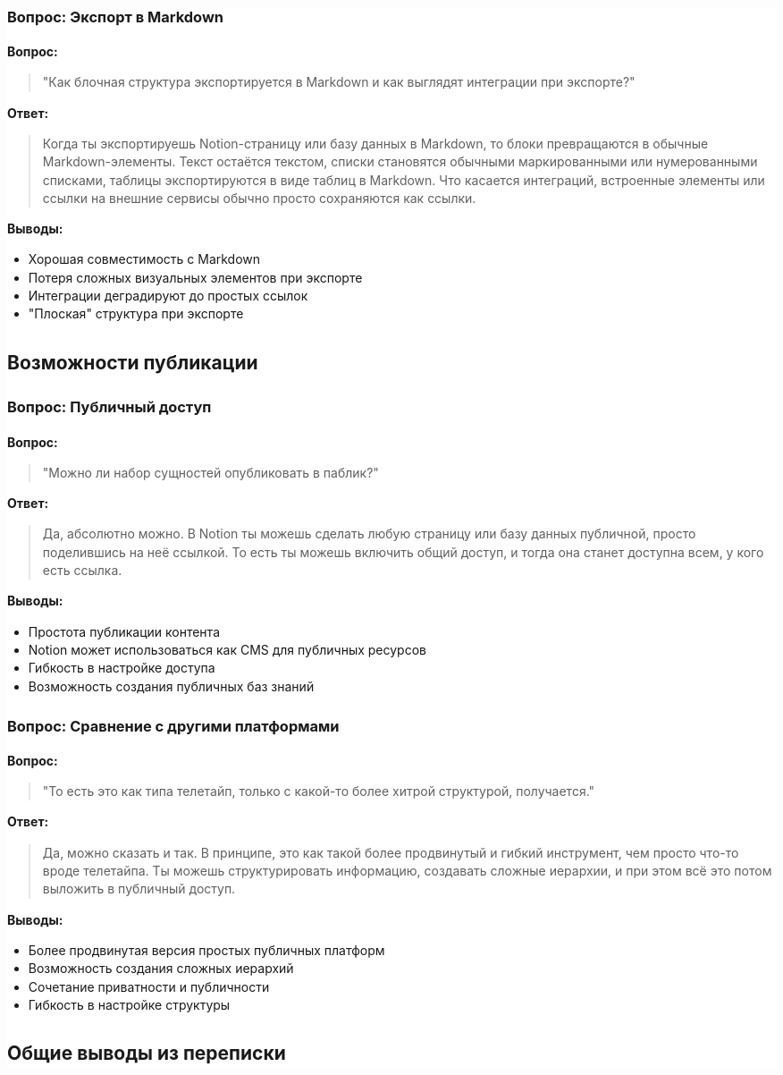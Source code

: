 ### Вопрос: Экспорт в Markdown

**Вопрос:**
> "Как блочная структура экспортируется в Markdown и как выглядят интеграции при экспорте?"

**Ответ:**
> Когда ты экспортируешь Notion-страницу или базу данных в Markdown, то блоки превращаются в обычные Markdown-элементы. Текст остаётся текстом, списки становятся обычными маркированными или нумерованными списками, таблицы экспортируются в виде таблиц в Markdown. Что касается интеграций, встроенные элементы или ссылки на внешние сервисы обычно просто сохраняются как ссылки.

**Выводы:**
- Хорошая совместимость с Markdown
- Потеря сложных визуальных элементов при экспорте
- Интеграции деградируют до простых ссылок
- "Плоская" структура при экспорте

## Возможности публикации

### Вопрос: Публичный доступ

**Вопрос:**
> "Можно ли набор сущностей опубликовать в паблик?"

**Ответ:**
> Да, абсолютно можно. В Notion ты можешь сделать любую страницу или базу данных публичной, просто поделившись на неё ссылкой. То есть ты можешь включить общий доступ, и тогда она станет доступна всем, у кого есть ссылка.

**Выводы:**
- Простота публикации контента
- Notion может использоваться как CMS для публичных ресурсов
- Гибкость в настройке доступа
- Возможность создания публичных баз знаний

### Вопрос: Сравнение с другими платформами

**Вопрос:**
> "То есть это как типа телетайп, только с какой-то более хитрой структурой, получается."

**Ответ:**
> Да, можно сказать и так. В принципе, это как такой более продвинутый и гибкий инструмент, чем просто что-то вроде телетайпа. Ты можешь структурировать информацию, создавать сложные иерархии, и при этом всё это потом выложить в публичный доступ.

**Выводы:**
- Более продвинутая версия простых публичных платформ
- Возможность создания сложных иерархий
- Сочетание приватности и публичности
- Гибкость в настройке структуры

## Общие выводы из переписки
